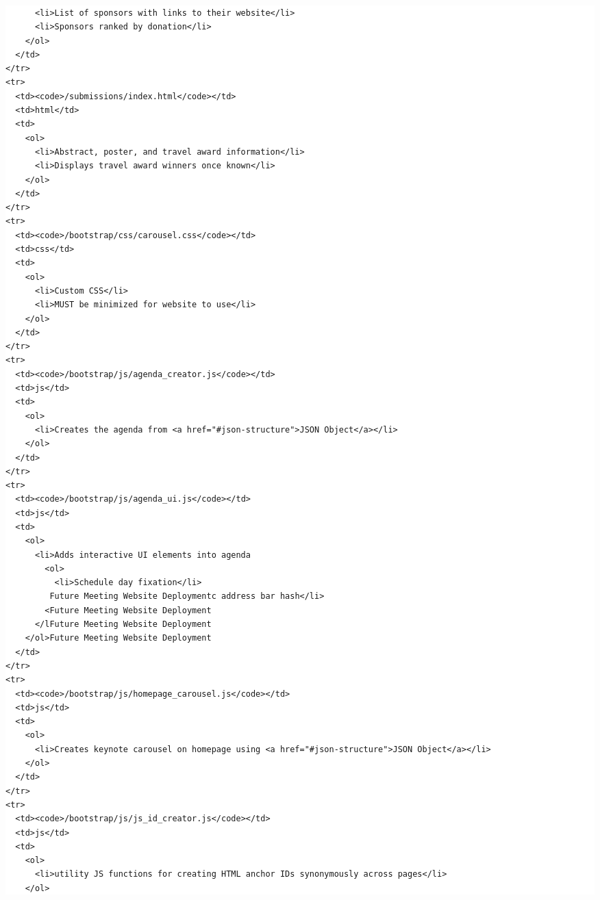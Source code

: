           <li>List of sponsors with links to their website</li>
          <li>Sponsors ranked by donation</li>
        </ol>
      </td>
    </tr>
    <tr>
      <td><code>/submissions/index.html</code></td>
      <td>html</td>
      <td>
        <ol>
          <li>Abstract, poster, and travel award information</li>
          <li>Displays travel award winners once known</li>
        </ol>
      </td>
    </tr>
    <tr>
      <td><code>/bootstrap/css/carousel.css</code></td>
      <td>css</td>
      <td>
        <ol>
          <li>Custom CSS</li>
          <li>MUST be minimized for website to use</li>
        </ol>
      </td>
    </tr>
    <tr>
      <td><code>/bootstrap/js/agenda_creator.js</code></td>
      <td>js</td>
      <td>
        <ol>
          <li>Creates the agenda from <a href="#json-structure">JSON Object</a></li>
        </ol>
      </td>
    </tr>
    <tr>
      <td><code>/bootstrap/js/agenda_ui.js</code></td>
      <td>js</td>
      <td>
        <ol>
          <li>Adds interactive UI elements into agenda
            <ol>
              <li>Schedule day fixation</li>
             Future Meeting Website Deploymentc address bar hash</li>
            <Future Meeting Website Deployment
          </lFuture Meeting Website Deployment
        </ol>Future Meeting Website Deployment
      </td>
    </tr>
    <tr>
      <td><code>/bootstrap/js/homepage_carousel.js</code></td>
      <td>js</td>
      <td>
        <ol>
          <li>Creates keynote carousel on homepage using <a href="#json-structure">JSON Object</a></li>
        </ol>
      </td>
    </tr>
    <tr>
      <td><code>/bootstrap/js/js_id_creator.js</code></td>
      <td>js</td>
      <td>
        <ol>
          <li>utility JS functions for creating HTML anchor IDs synonymously across pages</li>
        </ol>